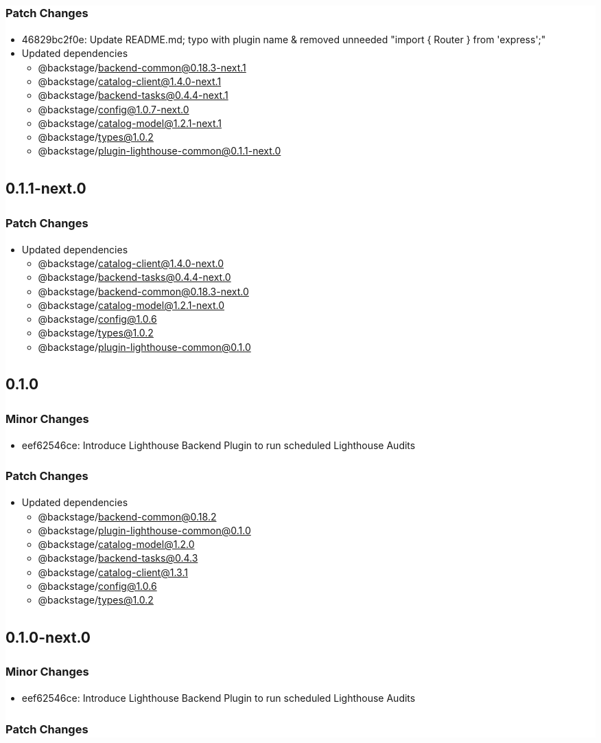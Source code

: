 ### Patch Changes

- 46829bc2f0e: Update README.md; typo with plugin name & removed unneeded "import { Router } from 'express';"
- Updated dependencies
  - @backstage/backend-common@0.18.3-next.1
  - @backstage/catalog-client@1.4.0-next.1
  - @backstage/backend-tasks@0.4.4-next.1
  - @backstage/config@1.0.7-next.0
  - @backstage/catalog-model@1.2.1-next.1
  - @backstage/types@1.0.2
  - @backstage/plugin-lighthouse-common@0.1.1-next.0

## 0.1.1-next.0

### Patch Changes

- Updated dependencies
  - @backstage/catalog-client@1.4.0-next.0
  - @backstage/backend-tasks@0.4.4-next.0
  - @backstage/backend-common@0.18.3-next.0
  - @backstage/catalog-model@1.2.1-next.0
  - @backstage/config@1.0.6
  - @backstage/types@1.0.2
  - @backstage/plugin-lighthouse-common@0.1.0

## 0.1.0

### Minor Changes

- eef62546ce: Introduce Lighthouse Backend Plugin to run scheduled Lighthouse Audits

### Patch Changes

- Updated dependencies
  - @backstage/backend-common@0.18.2
  - @backstage/plugin-lighthouse-common@0.1.0
  - @backstage/catalog-model@1.2.0
  - @backstage/backend-tasks@0.4.3
  - @backstage/catalog-client@1.3.1
  - @backstage/config@1.0.6
  - @backstage/types@1.0.2

## 0.1.0-next.0

### Minor Changes

- eef62546ce: Introduce Lighthouse Backend Plugin to run scheduled Lighthouse Audits

### Patch Changes
